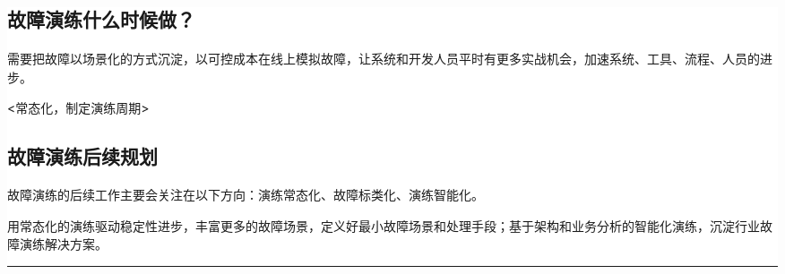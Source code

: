 ## 故障演练什么时候做？

需要把故障以场景化的方式沉淀，以可控成本在线上模拟故障，让系统和开发人员平时有更多实战机会，加速系统、工具、流程、人员的进步。

<常态化，制定演练周期>

## 故障演练后续规划

故障演练的后续工作主要会关注在以下方向：演练常态化、故障标类化、演练智能化。

用常态化的演练驱动稳定性进步，丰富更多的故障场景，定义好最小故障场景和处理手段；基于架构和业务分析的智能化演练，沉淀行业故障演练解决方案。

<todo>

---